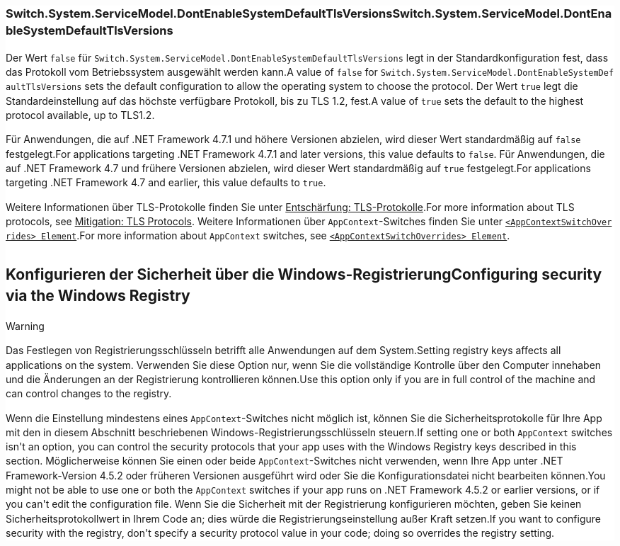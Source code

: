 ### <a name="switchsystemservicemodeldontenablesystemdefaulttlsversions"></a><span data-ttu-id="66e3f-232">Switch.System.ServiceModel.DontEnableSystemDefaultTlsVersions</span><span class="sxs-lookup"><span data-stu-id="66e3f-232">Switch.System.ServiceModel.DontEnableSystemDefaultTlsVersions</span></span>

<span data-ttu-id="66e3f-233">Der Wert `false` für `Switch.System.ServiceModel.DontEnableSystemDefaultTlsVersions` legt in der Standardkonfiguration fest, dass das Protokoll vom Betriebssystem ausgewählt werden kann.</span><span class="sxs-lookup"><span data-stu-id="66e3f-233">A value of `false` for `Switch.System.ServiceModel.DontEnableSystemDefaultTlsVersions` sets the default configuration to allow the operating system to choose the protocol.</span></span> <span data-ttu-id="66e3f-234">Der Wert `true` legt die Standardeinstellung auf das höchste verfügbare Protokoll, bis zu TLS 1.2, fest.</span><span class="sxs-lookup"><span data-stu-id="66e3f-234">A value of `true` sets the default to the highest protocol available, up to TLS1.2.</span></span>

<span data-ttu-id="66e3f-235">Für Anwendungen, die auf .NET Framework 4.7.1 und höhere Versionen abzielen, wird dieser Wert standardmäßig auf `false` festgelegt.</span><span class="sxs-lookup"><span data-stu-id="66e3f-235">For applications targeting .NET Framework 4.7.1 and later versions, this value defaults to `false`.</span></span> <span data-ttu-id="66e3f-236">Für Anwendungen, die auf .NET Framework 4.7 und frühere Versionen abzielen, wird dieser Wert standardmäßig auf `true` festgelegt.</span><span class="sxs-lookup"><span data-stu-id="66e3f-236">For applications targeting .NET Framework 4.7 and earlier, this value defaults to `true`.</span></span>

<span data-ttu-id="66e3f-237">Weitere Informationen über TLS-Protokolle finden Sie unter [Entschärfung: TLS-Protokolle](../migration-guide/mitigation-tls-protocols.md).</span><span class="sxs-lookup"><span data-stu-id="66e3f-237">For more information about TLS protocols, see [Mitigation: TLS Protocols](../migration-guide/mitigation-tls-protocols.md).</span></span> <span data-ttu-id="66e3f-238">Weitere Informationen über `AppContext`-Switches finden Sie unter [`<AppContextSwitchOverrides> Element`](../configure-apps/file-schema/runtime/appcontextswitchoverrides-element.md).</span><span class="sxs-lookup"><span data-stu-id="66e3f-238">For more information about `AppContext` switches, see [`<AppContextSwitchOverrides> Element`](../configure-apps/file-schema/runtime/appcontextswitchoverrides-element.md).</span></span>

## <a name="configuring-security-via-the-windows-registry"></a><span data-ttu-id="66e3f-239">Konfigurieren der Sicherheit über die Windows-Registrierung</span><span class="sxs-lookup"><span data-stu-id="66e3f-239">Configuring security via the Windows Registry</span></span>

> [!WARNING]
> <span data-ttu-id="66e3f-240">Das Festlegen von Registrierungsschlüsseln betrifft alle Anwendungen auf dem System.</span><span class="sxs-lookup"><span data-stu-id="66e3f-240">Setting registry keys affects all applications on the system.</span></span> <span data-ttu-id="66e3f-241">Verwenden Sie diese Option nur, wenn Sie die vollständige Kontrolle über den Computer innehaben und die Änderungen an der Registrierung kontrollieren können.</span><span class="sxs-lookup"><span data-stu-id="66e3f-241">Use this option only if you are in full control of the machine and can control changes to the registry.</span></span>

<span data-ttu-id="66e3f-242">Wenn die Einstellung mindestens eines `AppContext`-Switches nicht möglich ist, können Sie die Sicherheitsprotokolle für Ihre App mit den in diesem Abschnitt beschriebenen Windows-Registrierungsschlüsseln steuern.</span><span class="sxs-lookup"><span data-stu-id="66e3f-242">If setting one or both `AppContext` switches isn't an option, you can control the security protocols that your app uses with the Windows Registry keys described in this section.</span></span> <span data-ttu-id="66e3f-243">Möglicherweise können Sie einen oder beide `AppContext`-Switches nicht verwenden, wenn Ihre App unter .NET Framework-Version 4.5.2 oder früheren Versionen ausgeführt wird oder Sie die Konfigurationsdatei nicht bearbeiten können.</span><span class="sxs-lookup"><span data-stu-id="66e3f-243">You might not be able to use one or both the `AppContext` switches if your app runs on .NET Framework 4.5.2 or earlier versions, or if you can't edit the configuration file.</span></span> <span data-ttu-id="66e3f-244">Wenn Sie die Sicherheit mit der Registrierung konfigurieren möchten, geben Sie keinen Sicherheitsprotokollwert in Ihrem Code an; dies würde die Registrierungseinstellung außer Kraft setzen.</span><span class="sxs-lookup"><span data-stu-id="66e3f-244">If you want to configure security with the registry, don't specify a security protocol value in your code; doing so overrides the registry setting.</span></span>
